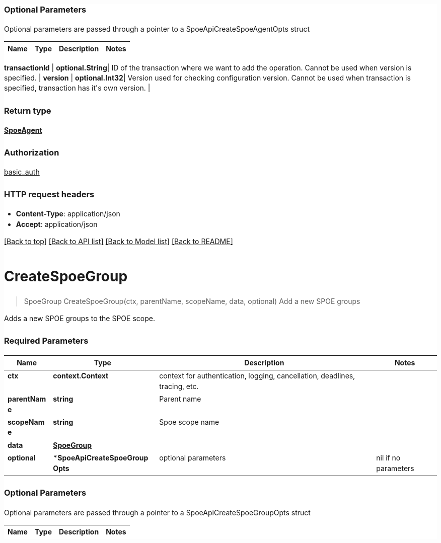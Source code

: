 ### Optional Parameters
Optional parameters are passed through a pointer to a SpoeApiCreateSpoeAgentOpts struct

Name | Type | Description  | Notes
------------- | ------------- | ------------- | -------------



 **transactionId** | **optional.String**| ID of the transaction where we want to add the operation. Cannot be used when version is specified. | 
 **version** | **optional.Int32**| Version used for checking configuration version. Cannot be used when transaction is specified, transaction has it&#39;s own version. | 

### Return type

[**SpoeAgent**](spoe_agent.md)

### Authorization

[basic_auth](../README.md#basic_auth)

### HTTP request headers

 - **Content-Type**: application/json
 - **Accept**: application/json

[[Back to top]](#) [[Back to API list]](../README.md#documentation-for-api-endpoints) [[Back to Model list]](../README.md#documentation-for-models) [[Back to README]](../README.md)

# **CreateSpoeGroup**
> SpoeGroup CreateSpoeGroup(ctx, parentName, scopeName, data, optional)
Add a new SPOE groups

Adds a new SPOE groups to the SPOE scope.

### Required Parameters

Name | Type | Description  | Notes
------------- | ------------- | ------------- | -------------
 **ctx** | **context.Context** | context for authentication, logging, cancellation, deadlines, tracing, etc.
  **parentName** | **string**| Parent name | 
  **scopeName** | **string**| Spoe scope name | 
  **data** | [**SpoeGroup**](SpoeGroup.md)|  | 
 **optional** | ***SpoeApiCreateSpoeGroupOpts** | optional parameters | nil if no parameters

### Optional Parameters
Optional parameters are passed through a pointer to a SpoeApiCreateSpoeGroupOpts struct

Name | Type | Description  | Notes
------------- | ------------- | ------------- | -------------


